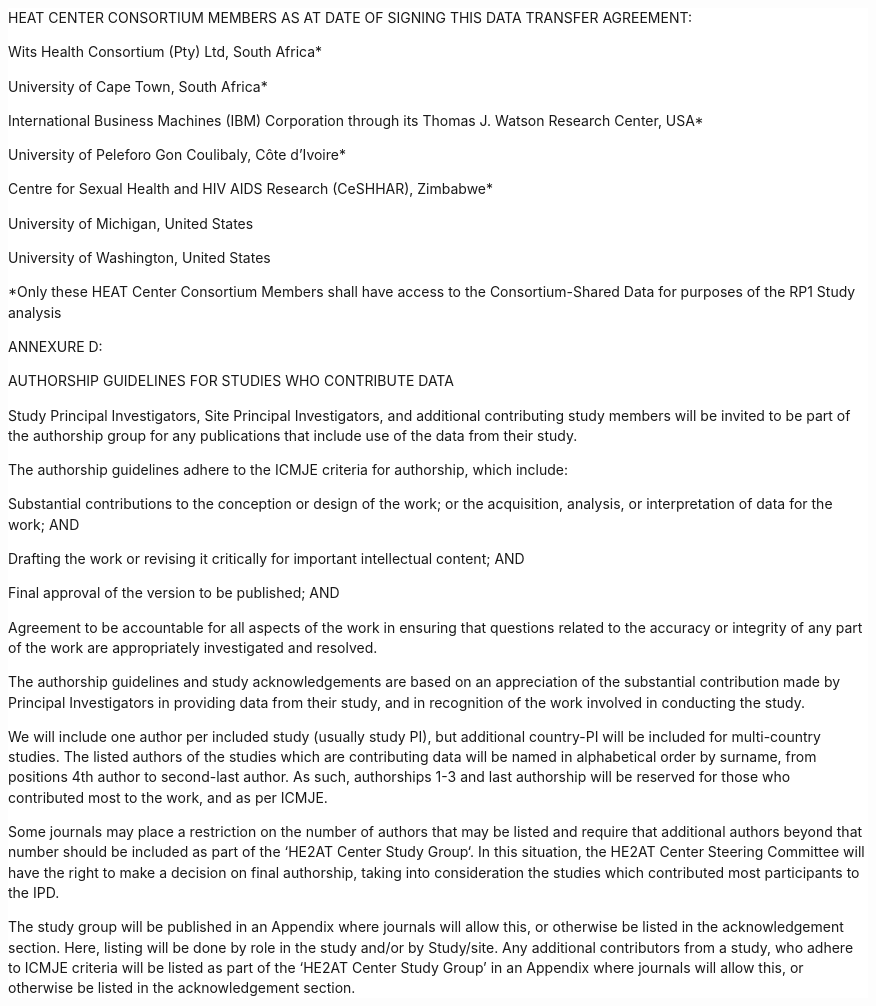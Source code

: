 HEAT CENTER CONSORTIUM MEMBERS AS AT DATE OF SIGNING THIS DATA TRANSFER AGREEMENT:



Wits Health Consortium (Pty) Ltd, South Africa*  

University of Cape Town, South Africa*

International Business Machines (IBM) Corporation through its Thomas J. Watson Research Center, USA*  

University of Peleforo Gon Coulibaly, Côte d’Ivoire* 

Centre for Sexual Health and HIV AIDS Research (CeSHHAR), Zimbabwe*

University of Michigan, United States

University of Washington, United States



*Only these HEAT Center Consortium Members shall have access to the Consortium-Shared Data for purposes of the RP1 Study analysis 



ANNEXURE D:



AUTHORSHIP GUIDELINES FOR STUDIES WHO CONTRIBUTE DATA 

Study Principal Investigators, Site Principal Investigators, and additional contributing study members will be invited to be part of the authorship group for any publications that include use of the data from their study. 

The authorship guidelines adhere to the ICMJE criteria for authorship, which include:  

Substantial contributions to the conception or design of the work; or the acquisition, analysis, or interpretation of data for the work; AND 

Drafting the work or revising it critically for important intellectual content; AND 

Final approval of the version to be published; AND 

Agreement to be accountable for all aspects of the work in ensuring that questions related to the accuracy or integrity of any part of the work are appropriately investigated and resolved. 

The authorship guidelines and study acknowledgements are based on an appreciation of the substantial contribution made by Principal Investigators in providing data from their study, and in recognition of the work involved in conducting the study. 

We will include one author per included study (usually study PI), but additional country-PI will be included for multi-country studies. The listed authors of the studies which are contributing data will be named in alphabetical order by surname, from positions 4th author to second-last author. As such, authorships 1-3 and last authorship will be reserved for those who contributed most to the work, and as per ICMJE. 

Some journals may place a restriction on the number of authors that may be listed and require that additional authors beyond that number should be included as part of the ‘HE2AT Center Study Group‘. In this situation, the HE2AT Center Steering Committee will have the right to make a decision on final authorship, taking into consideration the studies which contributed most participants to the IPD. 

The study group will be published in an Appendix where journals will allow this, or otherwise be listed in the acknowledgement section. Here, listing will be done by role in the study and/or by Study/site. Any additional contributors from a study, who adhere to ICMJE criteria will be listed as part of the ‘HE2AT Center Study Group’ in an Appendix where journals will allow this, or otherwise be listed in the acknowledgement section. 
